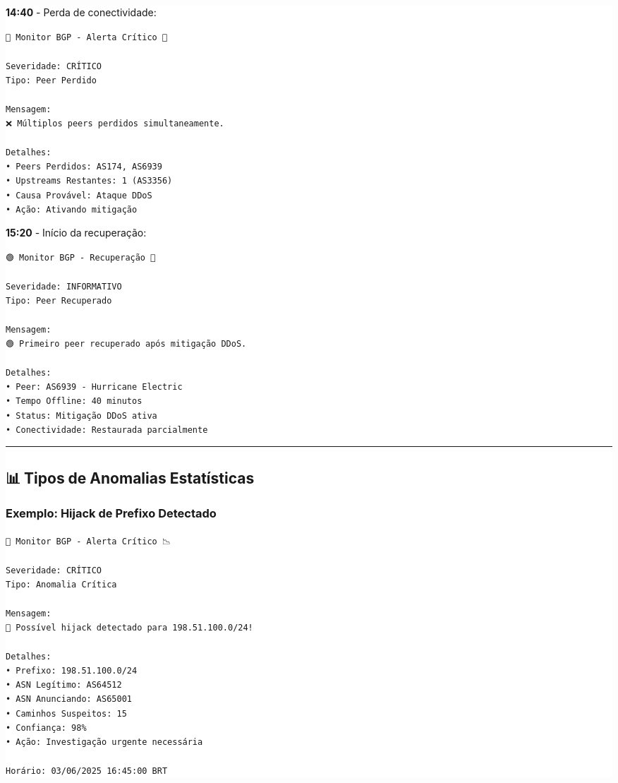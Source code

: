 **14:40** - Perda de conectividade:
```
🔴 Monitor BGP - Alerta Crítico 🔗

Severidade: CRÍTICO
Tipo: Peer Perdido

Mensagem:
❌ Múltiplos peers perdidos simultaneamente.

Detalhes:
• Peers Perdidos: AS174, AS6939
• Upstreams Restantes: 1 (AS3356)
• Causa Provável: Ataque DDoS
• Ação: Ativando mitigação
```

**15:20** - Início da recuperação:
```
🟢 Monitor BGP - Recuperação 🔗

Severidade: INFORMATIVO
Tipo: Peer Recuperado

Mensagem:
🟢 Primeiro peer recuperado após mitigação DDoS.

Detalhes:
• Peer: AS6939 - Hurricane Electric
• Tempo Offline: 40 minutos
• Status: Mitigação DDoS ativa
• Conectividade: Restaurada parcialmente
```

---

## 📊 **Tipos de Anomalias Estatísticas**

### **Exemplo: Hijack de Prefixo Detectado**

```
🔴 Monitor BGP - Alerta Crítico 📉

Severidade: CRÍTICO
Tipo: Anomalia Crítica

Mensagem:
🚨 Possível hijack detectado para 198.51.100.0/24!

Detalhes:
• Prefixo: 198.51.100.0/24
• ASN Legítimo: AS64512
• ASN Anunciando: AS65001
• Caminhos Suspeitos: 15
• Confiança: 98%
• Ação: Investigação urgente necessária

Horário: 03/06/2025 16:45:00 BRT
```

